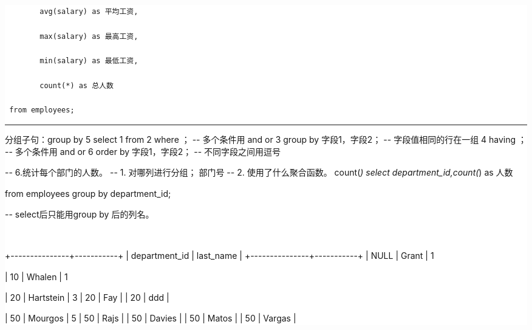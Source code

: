             avg(salary) as 平均工资,
       
            max(salary) as 最高工资,
       
            min(salary) as 最低工资,
       
            count(*) as 总人数
    
     from employees;
------------------------------------------------
  分组子句：group by
  5  select
  1  from
  2  where                 ；   -- 多个条件用 and  or
  3  group by  字段1，字段2； -- 字段值相同的行在一组
  4  having                ；  -- 多个条件用 and  or
  6  order by  字段1，字段2； -- 不同字段之间用逗号


-- 6.统计每个部门的人数。
   -- 1. 对哪列进行分组； 部门号
   -- 2. 使用了什么聚合函数。 count(*)
  select department_id,count(*) as 人数  

   from  employees
   group by department_id;

-- select后只能用group by 后的列名。

 

​     

+---------------+-----------+
| department_id | last_name |
+---------------+-----------+
|          NULL | Grant     |  1   

|            10 | Whalen    |  1

|            20 | Hartstein |   3
|            20 | Fay       |
|            20 | ddd       |

|            50 | Mourgos   |   5
|            50 | Rajs      |
|            50 | Davies    |
|            50 | Matos     |
|            50 | Vargas    |
